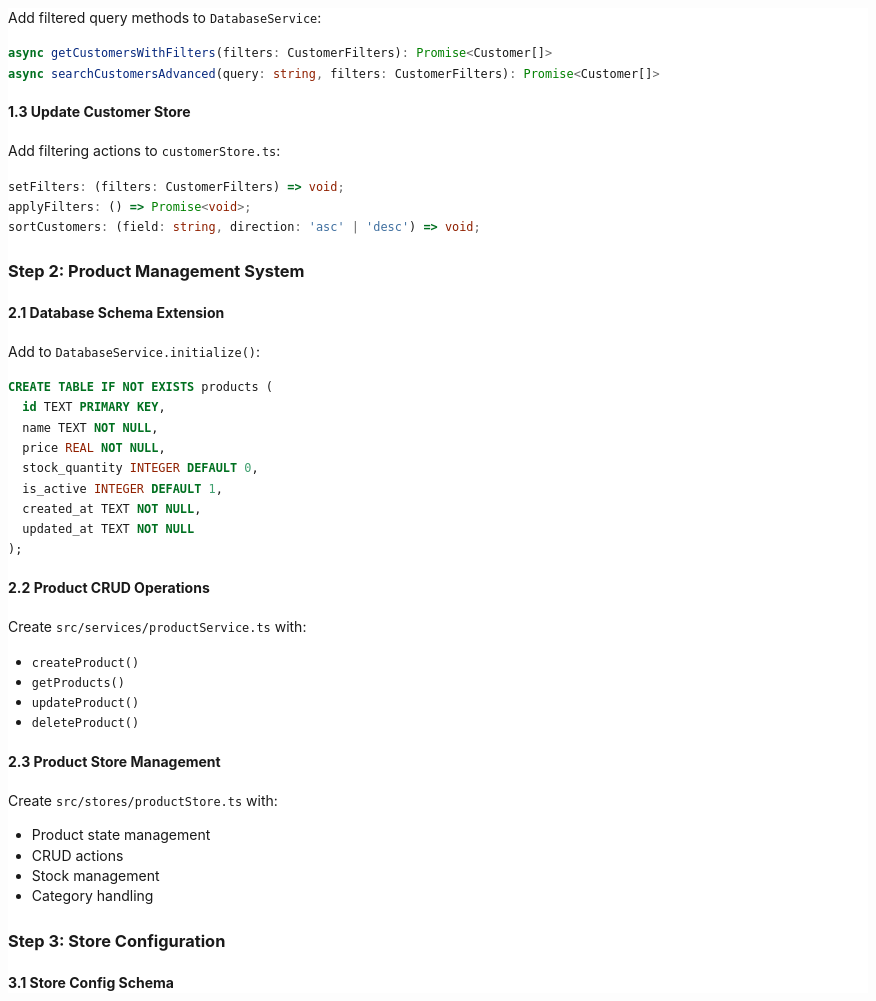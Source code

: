 Add filtered query methods to `DatabaseService`:

```typescript
async getCustomersWithFilters(filters: CustomerFilters): Promise<Customer[]>
async searchCustomersAdvanced(query: string, filters: CustomerFilters): Promise<Customer[]>
```

#### 1.3 Update Customer Store

Add filtering actions to `customerStore.ts`:

```typescript
setFilters: (filters: CustomerFilters) => void;
applyFilters: () => Promise<void>;
sortCustomers: (field: string, direction: 'asc' | 'desc') => void;
```

### Step 2: Product Management System

#### 2.1 Database Schema Extension

Add to `DatabaseService.initialize()`:

```sql
CREATE TABLE IF NOT EXISTS products (
  id TEXT PRIMARY KEY,
  name TEXT NOT NULL,
  price REAL NOT NULL,
  stock_quantity INTEGER DEFAULT 0,
  is_active INTEGER DEFAULT 1,
  created_at TEXT NOT NULL,
  updated_at TEXT NOT NULL
);
```

#### 2.2 Product CRUD Operations

Create `src/services/productService.ts` with:

- `createProduct()`
- `getProducts()`
- `updateProduct()`
- `deleteProduct()`

#### 2.3 Product Store Management

Create `src/stores/productStore.ts` with:

- Product state management
- CRUD actions
- Stock management
- Category handling

### Step 3: Store Configuration

#### 3.1 Store Config Schema
